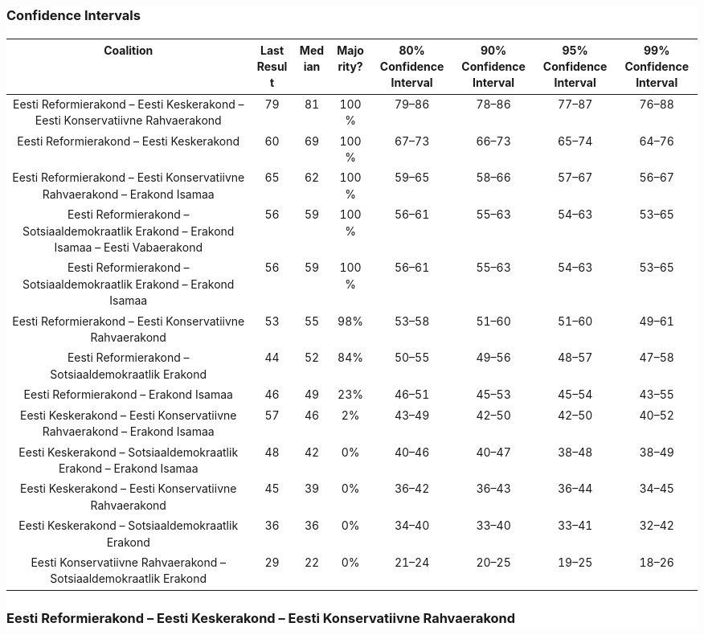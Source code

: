 ### Confidence Intervals

| Coalition | Last Result | Median | Majority? | 80% Confidence Interval | 90% Confidence Interval | 95% Confidence Interval | 99% Confidence Interval |
|:---------:|:-----------:|:------:|:---------:|:-----------------------:|:-----------------------:|:-----------------------:|:-----------------------:|
| Eesti Reformierakond – Eesti Keskerakond – Eesti Konservatiivne Rahvaerakond | 79 | 81 | 100% | 79–86 | 78–86 | 77–87 | 76–88 |
| Eesti Reformierakond – Eesti Keskerakond | 60 | 69 | 100% | 67–73 | 66–73 | 65–74 | 64–76 |
| Eesti Reformierakond – Eesti Konservatiivne Rahvaerakond – Erakond Isamaa | 65 | 62 | 100% | 59–65 | 58–66 | 57–67 | 56–67 |
| Eesti Reformierakond – Sotsiaaldemokraatlik Erakond – Erakond Isamaa – Eesti Vabaerakond | 56 | 59 | 100% | 56–61 | 55–63 | 54–63 | 53–65 |
| Eesti Reformierakond – Sotsiaaldemokraatlik Erakond – Erakond Isamaa | 56 | 59 | 100% | 56–61 | 55–63 | 54–63 | 53–65 |
| Eesti Reformierakond – Eesti Konservatiivne Rahvaerakond | 53 | 55 | 98% | 53–58 | 51–60 | 51–60 | 49–61 |
| Eesti Reformierakond – Sotsiaaldemokraatlik Erakond | 44 | 52 | 84% | 50–55 | 49–56 | 48–57 | 47–58 |
| Eesti Reformierakond – Erakond Isamaa | 46 | 49 | 23% | 46–51 | 45–53 | 45–54 | 43–55 |
| Eesti Keskerakond – Eesti Konservatiivne Rahvaerakond – Erakond Isamaa | 57 | 46 | 2% | 43–49 | 42–50 | 42–50 | 40–52 |
| Eesti Keskerakond – Sotsiaaldemokraatlik Erakond – Erakond Isamaa | 48 | 42 | 0% | 40–46 | 40–47 | 38–48 | 38–49 |
| Eesti Keskerakond – Eesti Konservatiivne Rahvaerakond | 45 | 39 | 0% | 36–42 | 36–43 | 36–44 | 34–45 |
| Eesti Keskerakond – Sotsiaaldemokraatlik Erakond | 36 | 36 | 0% | 34–40 | 33–40 | 33–41 | 32–42 |
| Eesti Konservatiivne Rahvaerakond – Sotsiaaldemokraatlik Erakond | 29 | 22 | 0% | 21–24 | 20–25 | 19–25 | 18–26 |

### Eesti Reformierakond – Eesti Keskerakond – Eesti Konservatiivne Rahvaerakond
